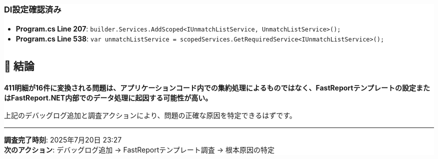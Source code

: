 ### DI設定確認済み
- **Program.cs Line 207**: `builder.Services.AddScoped<IUnmatchListService, UnmatchListService>();`
- **Program.cs Line 538**: `var unmatchListService = scopedServices.GetRequiredService<IUnmatchListService>();`

## 🏁 結論

**411明細が16件に変換される問題は、アプリケーションコード内での集約処理によるものではなく、FastReportテンプレートの設定またはFastReport.NET内部でのデータ処理に起因する可能性が高い。**

上記のデバッグログ追加と調査アクションにより、問題の正確な原因を特定できるはずです。

---
**調査完了時刻**: 2025年7月20日 23:27  
**次のアクション**: デバッグログ追加 → FastReportテンプレート調査 → 根本原因の特定